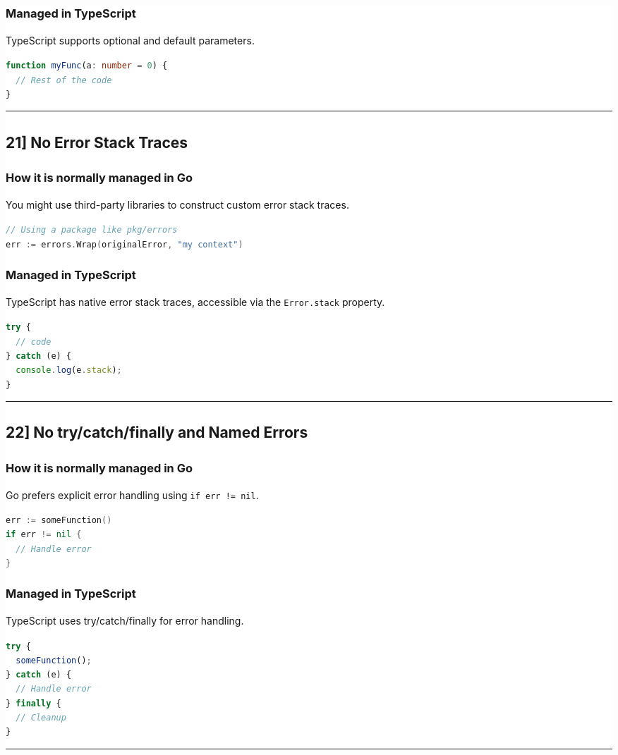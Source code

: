### Managed in TypeScript
TypeScript supports optional and default parameters.

```typescript
function myFunc(a: number = 0) {
  // Rest of the code
}
```

---

## 21] No Error Stack Traces

### How it is normally managed in Go
You might use third-party libraries to construct custom error stack traces.

```go
// Using a package like pkg/errors
err := errors.Wrap(originalError, "my context")
```

### Managed in TypeScript
TypeScript has native error stack traces, accessible via the `Error.stack` property.

```typescript
try {
  // code
} catch (e) {
  console.log(e.stack);
}
```

---

## 22] No try/catch/finally and Named Errors

### How it is normally managed in Go
Go prefers explicit error handling using `if err != nil`.

```go
err := someFunction()
if err != nil {
  // Handle error
}
```

### Managed in TypeScript
TypeScript uses try/catch/finally for error handling.

```typescript
try {
  someFunction();
} catch (e) {
  // Handle error
} finally {
  // Cleanup
}
```

---